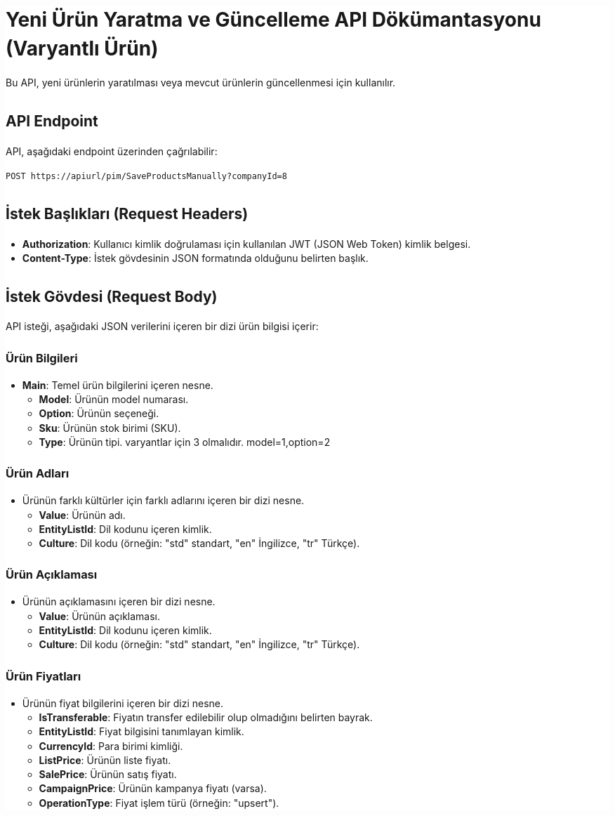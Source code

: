 # Yeni Ürün Yaratma ve Güncelleme API Dökümantasyonu (Varyantlı Ürün)

Bu API, yeni ürünlerin yaratılması veya mevcut ürünlerin güncellenmesi için kullanılır.

## API Endpoint

API, aşağıdaki endpoint üzerinden çağrılabilir:

`POST https://apiurl/pim/SaveProductsManually?companyId=8`

## İstek Başlıkları (Request Headers)

- **Authorization**: Kullanıcı kimlik doğrulaması için kullanılan JWT (JSON Web Token) kimlik belgesi.
- **Content-Type**: İstek gövdesinin JSON formatında olduğunu belirten başlık.

## İstek Gövdesi (Request Body)

API isteği, aşağıdaki JSON verilerini içeren bir dizi ürün bilgisi içerir:

### Ürün Bilgileri

- **Main**: Temel ürün bilgilerini içeren nesne.
  - **Model**: Ürünün model numarası.
  - **Option**: Ürünün seçeneği.
  - **Sku**: Ürünün stok birimi (SKU).
  - **Type**: Ürünün tipi. varyantlar  için 3 olmalıdır. model=1,option=2

### Ürün Adları

- Ürünün farklı kültürler için farklı adlarını içeren bir dizi nesne.
  - **Value**: Ürünün adı.
  - **EntityListId**: Dil kodunu içeren kimlik.
  - **Culture**: Dil kodu (örneğin: "std" standart, "en" İngilizce, "tr" Türkçe).

### Ürün Açıklaması

- Ürünün açıklamasını içeren bir dizi nesne.
  - **Value**: Ürünün açıklaması.
  - **EntityListId**: Dil kodunu içeren kimlik.
  - **Culture**: Dil kodu (örneğin: "std" standart, "en" İngilizce, "tr" Türkçe).

### Ürün Fiyatları

- Ürünün fiyat bilgilerini içeren bir dizi nesne.
  - **IsTransferable**: Fiyatın transfer edilebilir olup olmadığını belirten bayrak.
  - **EntityListId**: Fiyat bilgisini tanımlayan kimlik.
  - **CurrencyId**: Para birimi kimliği.
  - **ListPrice**: Ürünün liste fiyatı.
  - **SalePrice**: Ürünün satış fiyatı.
  - **CampaignPrice**: Ürünün kampanya fiyatı (varsa).
  - **OperationType**: Fiyat işlem türü (örneğin: "upsert").
